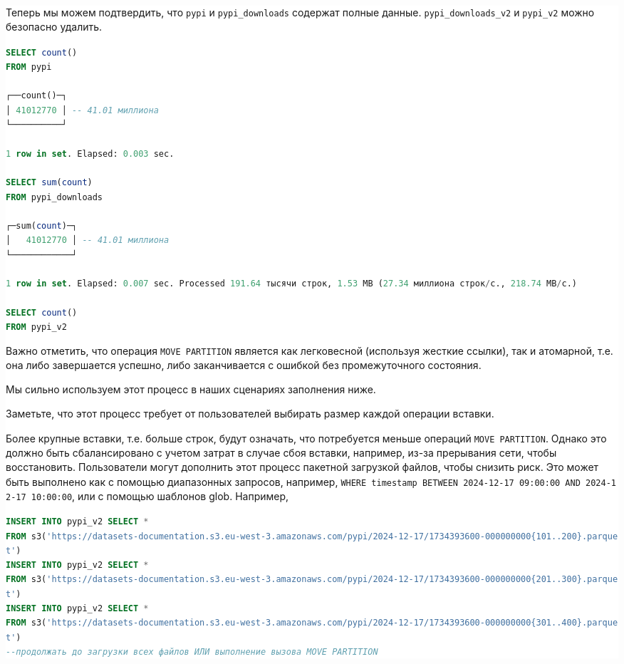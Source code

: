 Теперь мы можем подтвердить, что `pypi` и `pypi_downloads` содержат полные данные. `pypi_downloads_v2` и `pypi_v2` можно безопасно удалить.

```sql
SELECT count()
FROM pypi

┌──count()─┐
│ 41012770 │ -- 41.01 миллиона
└──────────┘

1 row in set. Elapsed: 0.003 sec.

SELECT sum(count)
FROM pypi_downloads

┌─sum(count)─┐
│   41012770 │ -- 41.01 миллиона
└────────────┘

1 row in set. Elapsed: 0.007 sec. Processed 191.64 тысячи строк, 1.53 MB (27.34 миллиона строк/с., 218.74 MB/с.)

SELECT count()
FROM pypi_v2
```

Важно отметить, что операция `MOVE PARTITION` является как легковесной (используя жесткие ссылки), так и атомарной, т.е. она либо завершается успешно, либо заканчивается с ошибкой без промежуточного состояния.

Мы сильно используем этот процесс в наших сценариях заполнения ниже.

Заметьте, что этот процесс требует от пользователей выбирать размер каждой операции вставки.

Более крупные вставки, т.е. больше строк, будут означать, что потребуется меньше операций `MOVE PARTITION`. Однако это должно быть сбалансировано с учетом затрат в случае сбоя вставки, например, из-за прерывания сети, чтобы восстановить. Пользователи могут дополнить этот процесс пакетной загрузкой файлов, чтобы снизить риск. Это может быть выполнено как с помощью диапазонных запросов, например, `WHERE timestamp BETWEEN 2024-12-17 09:00:00 AND 2024-12-17 10:00:00`, или с помощью шаблонов glob. Например,

```sql
INSERT INTO pypi_v2 SELECT *
FROM s3('https://datasets-documentation.s3.eu-west-3.amazonaws.com/pypi/2024-12-17/1734393600-000000000{101..200}.parquet')
INSERT INTO pypi_v2 SELECT *
FROM s3('https://datasets-documentation.s3.eu-west-3.amazonaws.com/pypi/2024-12-17/1734393600-000000000{201..300}.parquet')
INSERT INTO pypi_v2 SELECT *
FROM s3('https://datasets-documentation.s3.eu-west-3.amazonaws.com/pypi/2024-12-17/1734393600-000000000{301..400}.parquet')
--продолжать до загрузки всех файлов ИЛИ выполнение вызова MOVE PARTITION
```
